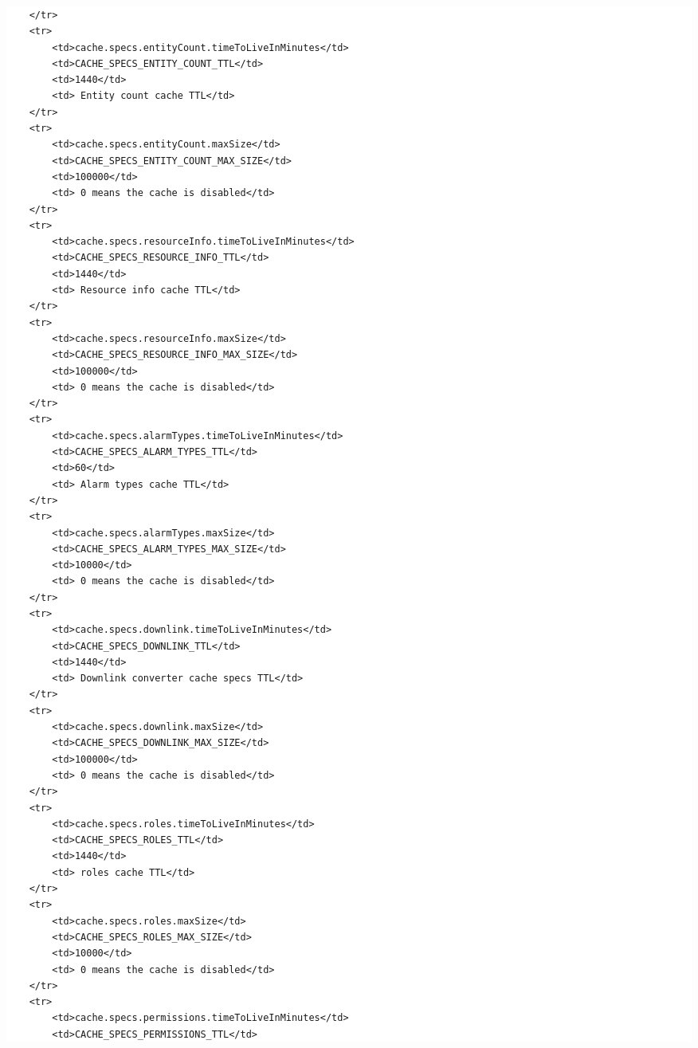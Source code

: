 		</tr>
		<tr>
			<td>cache.specs.entityCount.timeToLiveInMinutes</td>
			<td>CACHE_SPECS_ENTITY_COUNT_TTL</td>
			<td>1440</td>
			<td> Entity count cache TTL</td>
		</tr>
		<tr>
			<td>cache.specs.entityCount.maxSize</td>
			<td>CACHE_SPECS_ENTITY_COUNT_MAX_SIZE</td>
			<td>100000</td>
			<td> 0 means the cache is disabled</td>
		</tr>
		<tr>
			<td>cache.specs.resourceInfo.timeToLiveInMinutes</td>
			<td>CACHE_SPECS_RESOURCE_INFO_TTL</td>
			<td>1440</td>
			<td> Resource info cache TTL</td>
		</tr>
		<tr>
			<td>cache.specs.resourceInfo.maxSize</td>
			<td>CACHE_SPECS_RESOURCE_INFO_MAX_SIZE</td>
			<td>100000</td>
			<td> 0 means the cache is disabled</td>
		</tr>
		<tr>
			<td>cache.specs.alarmTypes.timeToLiveInMinutes</td>
			<td>CACHE_SPECS_ALARM_TYPES_TTL</td>
			<td>60</td>
			<td> Alarm types cache TTL</td>
		</tr>
		<tr>
			<td>cache.specs.alarmTypes.maxSize</td>
			<td>CACHE_SPECS_ALARM_TYPES_MAX_SIZE</td>
			<td>10000</td>
			<td> 0 means the cache is disabled</td>
		</tr>
		<tr>
			<td>cache.specs.downlink.timeToLiveInMinutes</td>
			<td>CACHE_SPECS_DOWNLINK_TTL</td>
			<td>1440</td>
			<td> Downlink converter cache specs TTL</td>
		</tr>
		<tr>
			<td>cache.specs.downlink.maxSize</td>
			<td>CACHE_SPECS_DOWNLINK_MAX_SIZE</td>
			<td>100000</td>
			<td> 0 means the cache is disabled</td>
		</tr>
		<tr>
			<td>cache.specs.roles.timeToLiveInMinutes</td>
			<td>CACHE_SPECS_ROLES_TTL</td>
			<td>1440</td>
			<td> roles cache TTL</td>
		</tr>
		<tr>
			<td>cache.specs.roles.maxSize</td>
			<td>CACHE_SPECS_ROLES_MAX_SIZE</td>
			<td>10000</td>
			<td> 0 means the cache is disabled</td>
		</tr>
		<tr>
			<td>cache.specs.permissions.timeToLiveInMinutes</td>
			<td>CACHE_SPECS_PERMISSIONS_TTL</td>